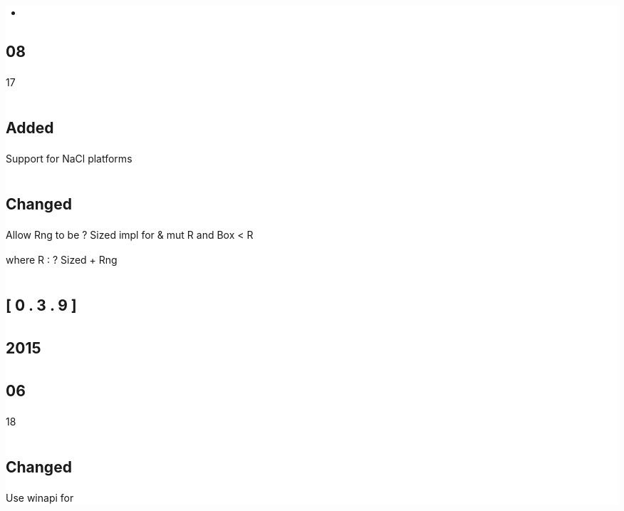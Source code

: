 -
08
-
17
#
#
#
Added
-
Support
for
NaCl
platforms
#
#
#
Changed
-
Allow
Rng
to
be
?
Sized
impl
for
&
mut
R
and
Box
<
R
>
where
R
:
?
Sized
+
Rng
#
#
[
0
.
3
.
9
]
-
2015
-
06
-
18
#
#
#
Changed
-
Use
winapi
for
